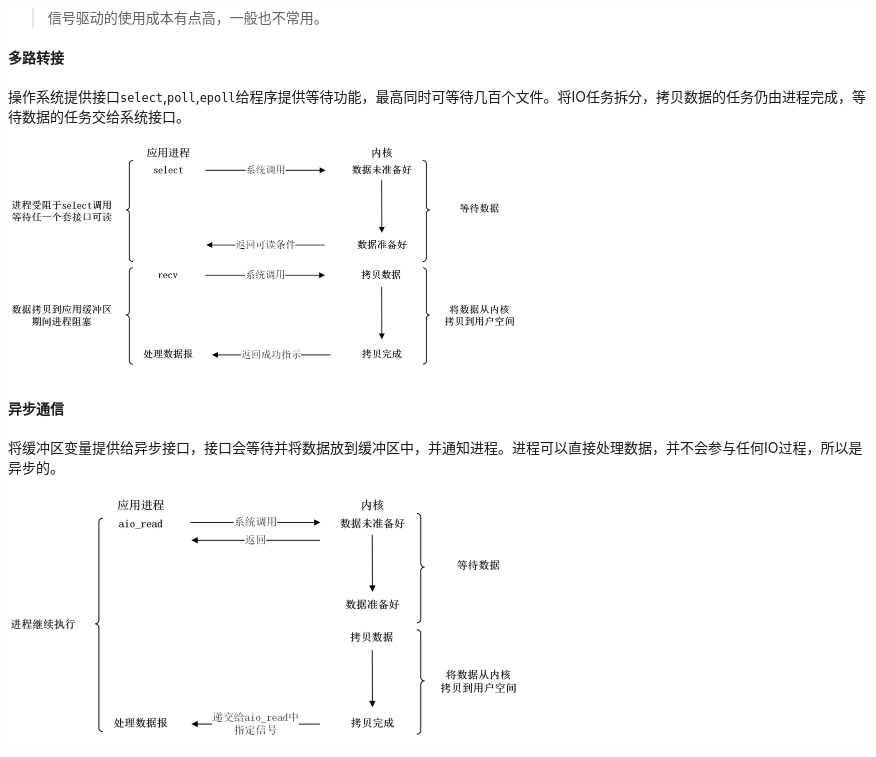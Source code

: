 > 信号驱动的使用成本有点高，一般也不常用。

#### 多路转接

操作系统提供接口`select`,`poll`,`epoll`给程序提供等待功能，最高同时可等待几百个文件。将IO任务拆分，拷贝数据的任务仍由进程完成，等待数据的任务交给系统接口。

<img src="15-高级IO.assets/多路转接IO模型流程图.png" style="zoom:50%;" />

#### 异步通信

将缓冲区变量提供给异步接口，接口会等待并将数据放到缓冲区中，并通知进程。进程可以直接处理数据，并不会参与任何IO过程，所以是异步的。

<img src="15-高级IO.assets/异步IO模型流程图.png" style="zoom:50%;" />
